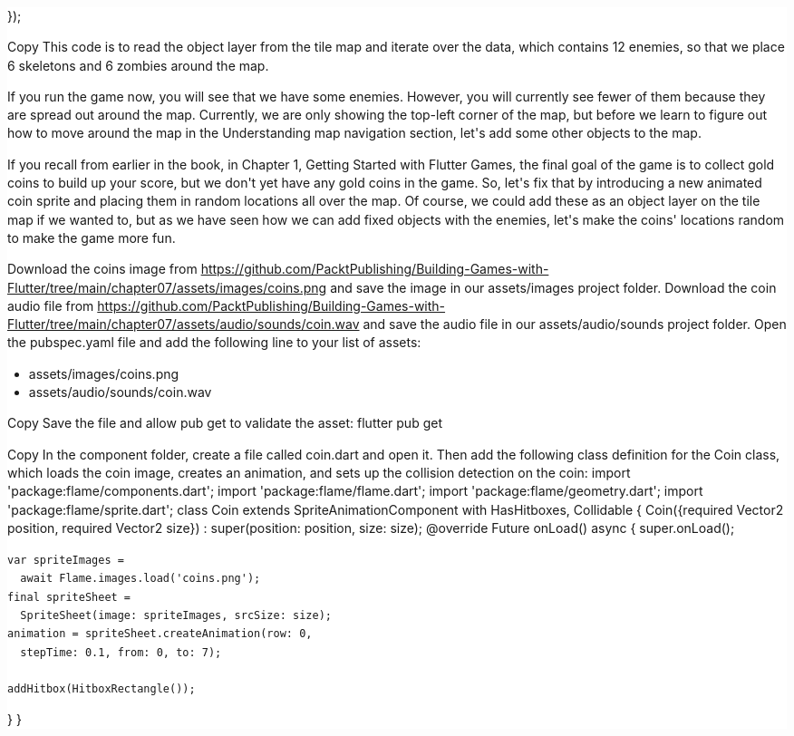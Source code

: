 });

Copy
This code is to read the object layer from the tile map and iterate over the data, which contains 12 enemies, so that we place 6 skeletons and 6 zombies around the map.

If you run the game now, you will see that we have some enemies. However, you will currently see fewer of them because they are spread out around the map. Currently, we are only showing the top-left corner of the map, but before we learn to figure out how to move around the map in the Understanding map navigation section, let's add some other objects to the map.

If you recall from earlier in the book, in Chapter 1, Getting Started with Flutter Games, the final goal of the game is to collect gold coins to build up your score, but we don't yet have any gold coins in the game. So, let's fix that by introducing a new animated coin sprite and placing them in random locations all over the map. Of course, we could add these as an object layer on the tile map if we wanted to, but as we have seen how we can add fixed objects with the enemies, let's make the coins' locations random to make the game more fun.

Download the coins image from https://github.com/PacktPublishing/Building-Games-with-Flutter/tree/main/chapter07/assets/images/coins.png and save the image in our assets/images project folder.
Download the coin audio file from https://github.com/PacktPublishing/Building-Games-with-Flutter/tree/main/chapter07/assets/audio/sounds/coin.wav and save the audio file in our assets/audio/sounds project folder.
Open the pubspec.yaml file and add the following line to your list of assets:
- assets/images/coins.png
- assets/audio/sounds/coin.wav

Copy
Save the file and allow pub get to validate the asset:
flutter pub get

Copy
In the component folder, create a file called coin.dart and open it. Then add the following class definition for the Coin class, which loads the coin image, creates an animation, and sets up the collision detection on the coin:
import 'package:flame/components.dart';
import 'package:flame/flame.dart';
import 'package:flame/geometry.dart';
import 'package:flame/sprite.dart';
class Coin extends SpriteAnimationComponent with 
  HasHitboxes, Collidable {
  Coin({required Vector2 position, required Vector2
    size}) : super(position: position, size: size);
  @override
  Future<void> onLoad() async {
    super.onLoad();
    
    var spriteImages = 
      await Flame.images.load('coins.png');
    final spriteSheet = 
      SpriteSheet(image: spriteImages, srcSize: size);
    animation = spriteSheet.createAnimation(row: 0,
      stepTime: 0.1, from: 0, to: 7);
    
    addHitbox(HitboxRectangle());
  }
}
